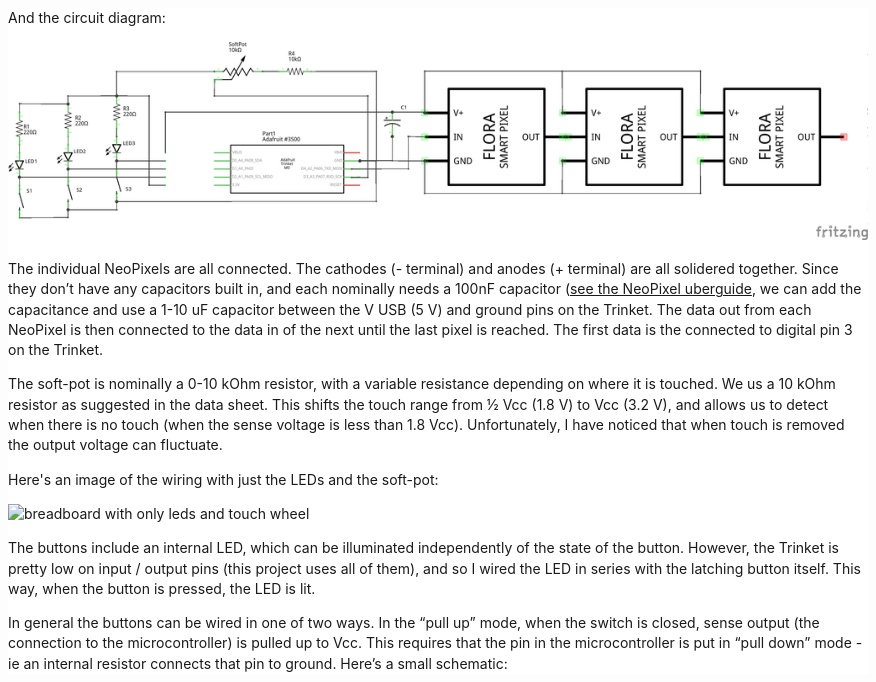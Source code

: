 And the circuit diagram:

![circuit diagram](/assets/images/interactive_clock/schematic.png)

The individual NeoPixels are all connected.
The cathodes (- terminal) and anodes (+ terminal) are all solidered together.
Since they don’t have any capacitors built in, and each nominally needs a 100nF capacitor ([see the NeoPixel uberguide](https://learn.adafruit.com/adafruit-neopixel-uberguide/the-magic-of-neopixels), we can add the capacitance and use a 1-10 uF capacitor between the V USB (5 V) and ground pins on the Trinket.
The data out from each NeoPixel is then connected to the data in of the next until the last pixel is reached.
The first data is the connected to digital pin 3 on the Trinket.

The soft-pot is nominally a 0-10 kOhm resistor, with a variable resistance depending on where it is touched.
We us a 10 kOhm resistor as suggested in the data sheet.
This shifts the touch range from ½ Vcc (1.8 V) to Vcc (3.2 V), and allows us to detect when there is no touch (when the sense voltage is less than 1.8 Vcc).
Unfortunately, I have noticed that when touch is removed the output voltage can fluctuate.

Here's an image of the wiring with just the LEDs and the soft-pot:

![breadboard with only leds and touch wheel](/assets/images/interactive_clock/breadboard_leds_touch.jpg)

The buttons include an internal LED, which can be illuminated independently of the state of the button.
However, the Trinket is pretty low on input / output pins (this project uses all of them), and so I wired the LED in series with the latching button itself.
This way, when the button is pressed, the LED is lit.

In general the buttons can be wired in one of two ways.
In the “pull up” mode, when the switch is closed, sense output (the connection to the microcontroller) is pulled up to Vcc.
This requires that the pin in the microcontroller is put in “pull down” mode - ie an internal resistor connects that pin to ground.
Here’s a small schematic:
